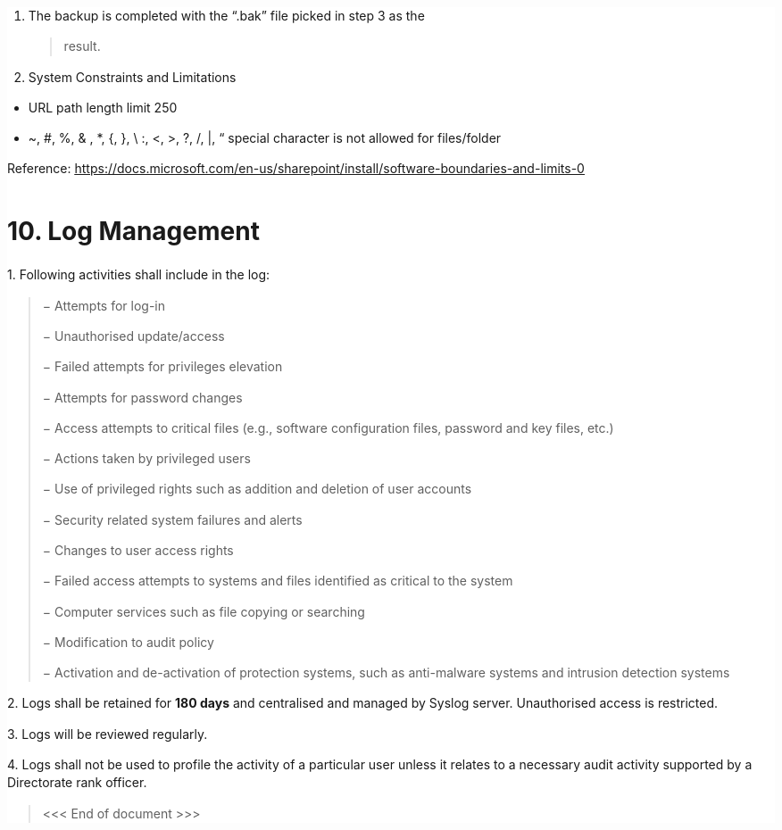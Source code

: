 1.  The backup is completed with the “.bak” file picked in step 3 as the
    > result.



1.  <span id="bookmark=id.1hmsyys" class="anchor"></span>System
    Constraints and Limitations

-   URL path length limit 250

-   ~, #, %, & , \*, {, }, \\ :, \<, \>, ?, /, \|, “ special character
    is not allowed for files/folder

Reference:
[<u>https://docs.microsoft.com/en-us/sharepoint/install/software-boundaries-and-limits-0</u>](https://docs.microsoft.com/en-us/sharepoint/install/software-boundaries-and-limits-0)

# 10. Log Management

1\. Following activities shall include in the log:

> − Attempts for log-in
>
> − Unauthorised update/access
>
> − Failed attempts for privileges elevation
>
> − Attempts for password changes
>
> − Access attempts to critical files (e.g., software configuration
> files, password and key files, etc.)
>
> − Actions taken by privileged users
>
> − Use of privileged rights such as addition and deletion of user
> accounts
>
> − Security related system failures and alerts
>
> − Changes to user access rights
>
> − Failed access attempts to systems and files identified as critical
> to the system
>
> − Computer services such as file copying or searching
>
> − Modification to audit policy
>
> − Activation and de-activation of protection systems, such as
> anti-malware systems and intrusion detection systems

2\. Logs shall be retained for **180 days** and centralised and managed
by Syslog server. Unauthorised access is restricted.

3\. Logs will be reviewed regularly.

4\. Logs shall not be used to profile the activity of a particular user
unless it relates to a necessary audit activity supported by a
Directorate rank officer.

> \<\<\< End of document \>\>\>
